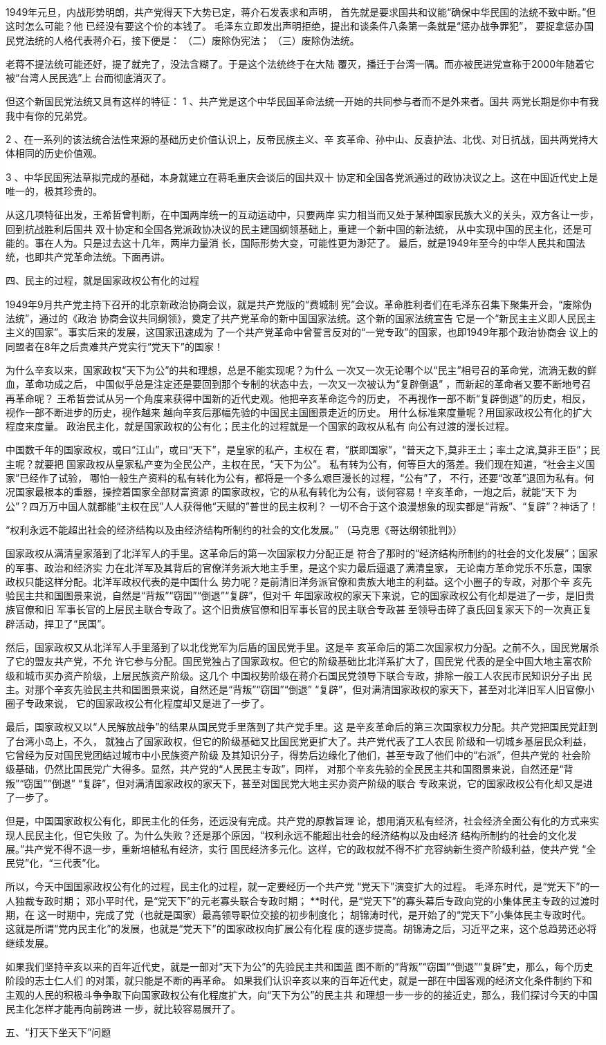 1949年元旦，内战形势明朗，共产党得天下大势已定，蒋介石发表求和声明， 首先就是要求国共和议能“确保中华民国的法统不致中断。”但这时怎么可能？他 已经没有要这个价的本钱了。 毛泽东立即发出声明拒绝，提出和谈条件八条第一条就是“惩办战争罪犯”， 要捉拿惩办国民党法统的人格代表蒋介石，接下便是： （二）废除伪宪法； （三）废除伪法统。

老蒋不提法统可能还好，提了就完了，没法含糊了。于是这个法统终于在大陆 覆灭，播迁于台湾一隅。而亦被民进党宣称于2000年随着它被“台湾人民民选”上 台而彻底消灭了。

但这个新国民党法统又具有这样的特征： 1 、共产党是这个中华民国革命法统一开始的共同参与者而不是外来者。国共 两党长期是你中有我我中有你的兄弟党。

2 、在一系列的该法统合法性来源的基础历史价值认识上，反帝民族主义、辛 亥革命、孙中山、反袁护法、北伐、对日抗战，国共两党持大体相同的历史价值观。

3 、中华民国宪法草拟完成的基础，本身就建立在蒋毛重庆会谈后的国共双十 协定和全国各党派通过的政协决议之上。这在中国近代史上是唯一的，极其珍贵的。

从这几项特征出发，王希哲曾判断，在中国两岸统一的互动运动中，只要两岸 实力相当而又处于某种国家民族大义的关头，双方各让一步，回到抗战胜利后国共 双十协定和全国各党派政协决议的民主建国纲领基础上，重建一个新中国的新法统， 从中实现中国的民主化，还是可能的。事在人为。只是过去这十几年，两岸力量消 长，国际形势大变，可能性更为渺茫了。  最后，就是1949年至今的中华人民共和国法统，也即共产党革命法统。下面再讲。

四、民主的过程，就是国家政权公有化的过程

1949年9月共产党主持下召开的北京新政治协商会议，就是共产党版的“费城制 宪”会议。革命胜利者们在毛泽东召集下聚集开会，“废除伪法统”，通过的《政治 协商会议共同纲领》，奠定了共产党革命的新中国国家法统。这个新的国家法统宣告 它是一个“新民主主义即人民民主主义的国家”。事实后来的发展，这国家迅速成为 了一个共产党革命中曾誓言反对的“一党专政”的国家，也即1949年那个政治协商会 议上的同盟者在8年之后责难共产党实行“党天下”的国家！

为什么辛亥以来，国家政权“天下为公”的共和理想，总是不能实现呢？为什么 一次又一次无论哪个以“民主”相号召的革命党，流淌无数的鲜血，革命功成之后， 中国似乎总是注定还是要回到那个专制的状态中去，一次又一次被认为“复辟倒退” ，而新起的革命者又要不断地号召再革命呢？ 王希哲尝试从另一个角度来获得中国新的近代史观。他把辛亥革命迄今的历史， 不再视作一部不断“复辟倒退”的历史，相反，视作一部不断进步的历史，视作越来 越向辛亥后那幅先验的中国民主国图景走近的历史。 用什么标准来度量呢？用国家政权公有化的扩大程度来度量。 政治民主化，就是国家政权的公有化；民主化的过程就是一个国家的政权从私有 向公有过渡的漫长过程。 

中国数千年的国家政权，或曰“江山”，或曰“天下”，是皇家的私产，主权在 君，“朕即国家”，“普天之下,莫非王土；率土之滨,莫非王臣”；民主呢？就要把 国家政权从皇家私产变为全民公产，主权在民，“天下为公”。 私有转为公有，何等巨大的落差。我们现在知道，“社会主义国家”已经作了试验， 哪怕一般生产资料的私有转化为公有，都将是一个多么艰巨漫长的过程，“公有”了， 不行，还要“改革”退回为私有。何况国家最根本的重器，操控着国家全部财富资源 的国家政权，它的从私有转化为公有，谈何容易！辛亥革命，一炮之后，就能“天下 为公”？四万万中国人就都能“主权在民”人人获得他“天赋的”普世的民主权利？ 一切不合于这个浪漫想象的现实都是“背叛”、“复辟”？神话了！

“权利永远不能超出社会的经济结构以及由经济结构所制约的社会的文化发展。” （马克思《哥达纲领批判》）

国家政权从满清皇家落到了北洋军人的手里。这革命后的第一次国家权力分配正是 符合了那时的“经济结构所制约的社会的文化发展”；国家的军事、政治和经济实 力在北洋军及其背后的官僚洋务派大地主手里，是这个实力最后逼退了满清皇家， 无论南方革命党乐不乐意，国家政权只能这样分配。北洋军政权代表的是中国什么 势力呢？是前清旧洋务派官僚和贵族大地主的利益。这个小圈子的专政，对那个辛 亥先验民主共和国图景来说，自然是“背叛”“窃国”“倒退”“复辟”，但对千 年国家政权的家天下来说，它的国家政权公有化却是进了一步，是旧贵族官僚和旧 军事长官的上层民主联合专政了。这个旧贵族官僚和旧军事长官的民主联合专政甚 至领导击碎了袁氏回复家天下的一次真正复辟活动，捍卫了“民国”。

然后，国家政权又从北洋军人手里落到了以北伐党军为后盾的国民党手里。这是辛 亥革命后的第二次国家权力分配。之前不久，国民党屠杀了它的盟友共产党，不允 许它参与分配。国民党独占了国家政权。但它的阶级基础比北洋系扩大了，国民党 代表的是全中国大地主富农阶级和城市买办资产阶级，上层民族资产阶级。这几个 中国权势阶级在蒋介石国民党领导下联合专政，排除一般工人农民市民知识分子出 民主。对那个辛亥先验民主共和国图景来说，自然还是“背叛”“窃国”“倒退” “复辟”，但对满清国家政权的家天下，甚至对北洋旧军人旧官僚小圈子专政来说， 它的国家政权公有化程度却又是进了一步了。

最后，国家政权又以“人民解放战争”的结果从国民党手里落到了共产党手里。这 是辛亥革命后的第三次国家权力分配。共产党把国民党赶到了台湾小岛上，不久， 就独占了国家政权，但它的阶级基础又比国民党更扩大了。共产党代表了工人农民 阶级和一切城乡基层民众利益，它曾经为反对国民党团结过城市中小民族资产阶级 及其知识分子，得势后边缘化了他们，甚至专政了他们中的“右派”，但共产党的 社会阶级基础，仍然比国民党广大得多。显然，共产党的“人民民主专政”，同样， 对那个辛亥先验的全民民主共和国图景来说，自然还是“背叛”“窃国”“倒退” “复辟”，但对满清国家政权的家天下，甚至对国民党大地主买办资产阶级的联合 专政来说，它的国家政权公有化却又是进了一步了。

但是，中国国家政权公有化，即民主化的任务，还远没有完成。共产党的原教旨理 论，想用消灭私有经济，社会经济全面公有化的方式来实现人民民主化，但它失败 了。为什么失败？还是那个原因，“权利永远不能超出社会的经济结构以及由经济 结构所制约的社会的文化发展。”共产党不得不退一步，重新培植私有经济，实行 国民经济多元化。这样，它的政权就不得不扩充容纳新生资产阶级利益，使共产党 “全民党”化，“三代表”化。

所以，今天中国国家政权公有化的过程，民主化的过程，就一定要经历一个共产党 “党天下”演变扩大的过程。 毛泽东时代，是“党天下”的一人独裁专政时期； 邓小平时代，是“党天下”的元老寡头联合专政时期； **时代，是“党天下”的寡头幕后专政向党的小集体民主专政的过渡时期，在 这一时期中，完成了党（也就是国家）最高领导职位交接的初步制度化； 胡锦涛时代，是开始了的“党天下”小集体民主专政时代。 这就是所谓“党内民主化”的发展，也就是“党天下”的国家政权向扩展公有化程 度的逐步提高。胡锦涛之后，习近平之来，这个总趋势还必将继续发展。

如果我们坚持辛亥以来的百年近代史，就是一部对“天下为公”的先验民主共和国蓝 图不断的“背叛”“窃国”“倒退”“复辟”史，那么，每个历史阶段的志士仁人们 的对策，就只能是不断的再革命。 如果我们认识辛亥以来的百年近代史，就是一部在中国客观的经济文化条件制约下和 主观的人民的积极斗争争取下向国家政权公有化程度扩大，向“天下为公”的民主共 和理想一步一步的的接近史，那么，我们探讨今天的中国民主化怎样才能再向前跨进 一步，就比较容易展开了。

五、“打天下坐天下”问题
